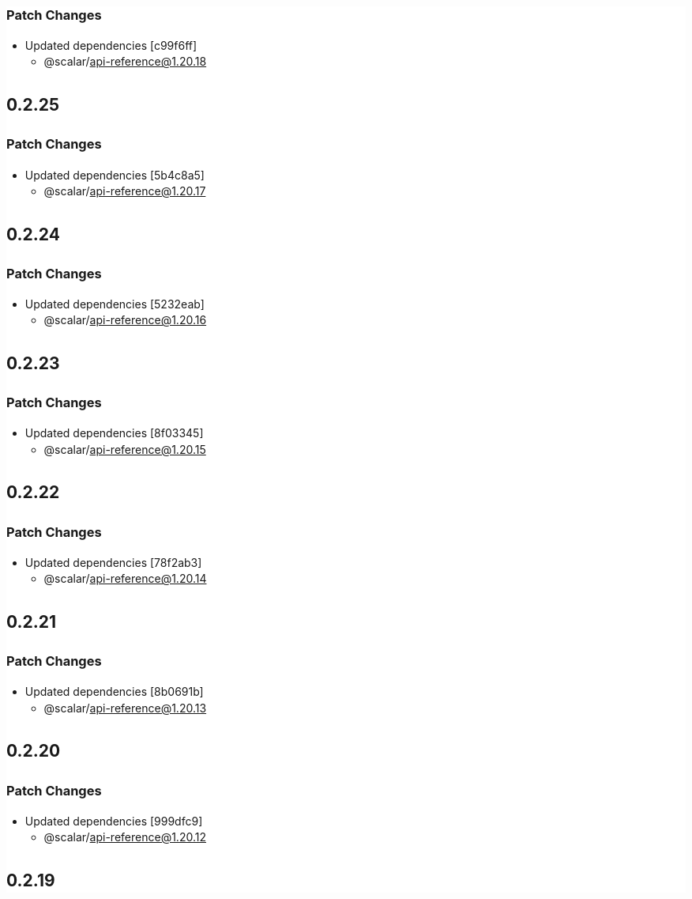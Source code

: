 ### Patch Changes

- Updated dependencies [c99f6ff]
  - @scalar/api-reference@1.20.18

## 0.2.25

### Patch Changes

- Updated dependencies [5b4c8a5]
  - @scalar/api-reference@1.20.17

## 0.2.24

### Patch Changes

- Updated dependencies [5232eab]
  - @scalar/api-reference@1.20.16

## 0.2.23

### Patch Changes

- Updated dependencies [8f03345]
  - @scalar/api-reference@1.20.15

## 0.2.22

### Patch Changes

- Updated dependencies [78f2ab3]
  - @scalar/api-reference@1.20.14

## 0.2.21

### Patch Changes

- Updated dependencies [8b0691b]
  - @scalar/api-reference@1.20.13

## 0.2.20

### Patch Changes

- Updated dependencies [999dfc9]
  - @scalar/api-reference@1.20.12

## 0.2.19
